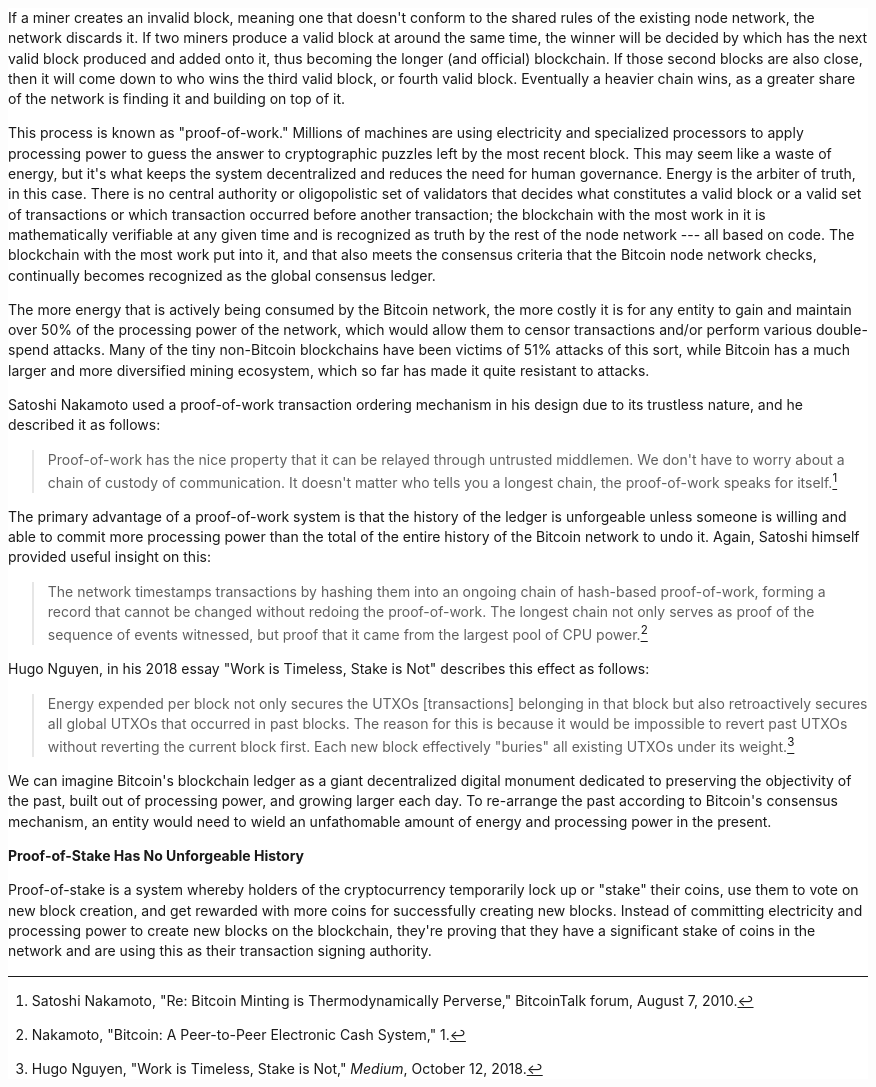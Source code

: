 If a miner creates an invalid block, meaning one that doesn't conform to the shared rules of the existing node network, the network discards it. If two miners produce a valid block at around the same time, the winner will be decided by which has the next valid block produced and added onto it, thus becoming the longer (and official) blockchain. If those second blocks are also close, then it will come down to who wins the third valid block, or fourth valid block. Eventually a heavier chain wins, as a greater share of the network is finding it and building on top of it.

This process is known as "proof-of-work." Millions of machines are using electricity and specialized processors to apply processing power to guess the answer to cryptographic puzzles left by the most recent block. This may seem like a waste of energy, but it's what keeps the system decentralized and reduces the need for human governance. Energy is the arbiter of truth, in this case. There is no central authority or oligopolistic set of validators that decides what constitutes a valid block or a valid set of transactions or which transaction occurred before another transaction; the blockchain with the most work in it is mathematically verifiable at any given time and is recognized as truth by the rest of the node network --- all based on code. The blockchain with the most work put into it, and that also meets the consensus criteria that the Bitcoin node network checks, continually becomes recognized as the global consensus ledger.

The more energy that is actively being consumed by the Bitcoin network, the more costly it is for any entity to gain and maintain over 50% of the processing power of the network, which would allow them to censor transactions and/or perform various double-spend attacks. Many of the tiny non-Bitcoin blockchains have been victims of 51% attacks of this sort, while Bitcoin has a much larger and more diversified mining ecosystem, which so far has made it quite resistant to attacks.

Satoshi Nakamoto used a proof-of-work transaction ordering mechanism in his design due to its trustless nature, and he described it as follows:

> Proof-of-work has the nice property that it can be relayed through untrusted middlemen. We don't have to worry about a chain of custody of communication. It doesn't matter who tells you a longest chain, the proof-of-work speaks for itself.[^354]

The primary advantage of a proof-of-work system is that the history of the ledger is unforgeable unless someone is willing and able to commit more processing power than the total of the entire history of the Bitcoin network to undo it. Again, Satoshi himself provided useful insight on this:

> The network timestamps transactions by hashing them into an ongoing chain of hash-based proof-of-work, forming a record that cannot be changed without redoing the proof-of-work. The longest chain not only serves as proof of the sequence of events witnessed, but proof that it came from the largest pool of CPU power.[^355]

Hugo Nguyen, in his 2018 essay "Work is Timeless, Stake is Not" describes this effect as follows:

> Energy expended per block not only secures the UTXOs \[transactions\] belonging in that block but also retroactively secures all global UTXOs that occurred in past blocks. The reason for this is because it would be impossible to revert past UTXOs without reverting the current block first. Each new block effectively "buries" all existing UTXOs under its weight.[^356]

We can imagine Bitcoin's blockchain ledger as a giant decentralized digital monument dedicated to preserving the objectivity of the past, built out of processing power, and growing larger each day. To re-arrange the past according to Bitcoin's consensus mechanism, an entity would need to wield an unfathomable amount of energy and processing power in the present.

**Proof-of-Stake Has No Unforgeable History**

Proof-of-stake is a system whereby holders of the cryptocurrency temporarily lock up or "stake" their coins, use them to vote on new block creation, and get rewarded with more coins for successfully creating new blocks. Instead of committing electricity and processing power to create new blocks on the blockchain, they're proving that they have a significant stake of coins in the network and are using this as their transaction signing authority.


[^351]: These sections draw on Lyn Alden, "Proof-of-Stake and Stablecoins: A Blockchain Centralization Dilemma"; and Alden, "Bitcoin's Energy Usage Isn't a Problem. Here's Why."
[^352]: van Wirdum, *The Genesis Book*, ch. 15; Gladstein, *Financial Privilege*, 24--33.
[^353]: Tanzeel Akhtar and Sidharta Shukla, "China Makes a Comeback in Bitcoin Mining Despite Government Ban," *Bloomberg*, May 17, 2022.
[^354]: Satoshi Nakamoto, "Re: Bitcoin Minting is Thermodynamically Perverse," BitcoinTalk forum, August 7, 2010.
[^355]: Nakamoto, "Bitcoin: A Peer-to-Peer Electronic Cash System," 1.
[^356]: Hugo Nguyen, "Work is Timeless, Stake is Not," *Medium*, October 12, 2018.
[^357]: Nakamoto, "Bitcoin: A Peer-to-Peer Electronic Cash System," 1.
[^358]: Hugo Nguyen, "Proof-of-Stake, Private Keys Attacks and Unforgeable Costliness the Unsung Hero," *Medium*, April 3, 2008.
[^359]: Gigi, "A Failure to Understand Proof of Work," *Twitter*, May 13, 2021.
[^360]: Lyn Alden, "What is Money, Anyway?"
[^361]: Carla Tardi, "Settlement Period: Definition, Process, SEC Rules," *Investopedia*, March 17, 2023.
[^362]: Michael Saylor, "GALA 2022 Keynote Speech."